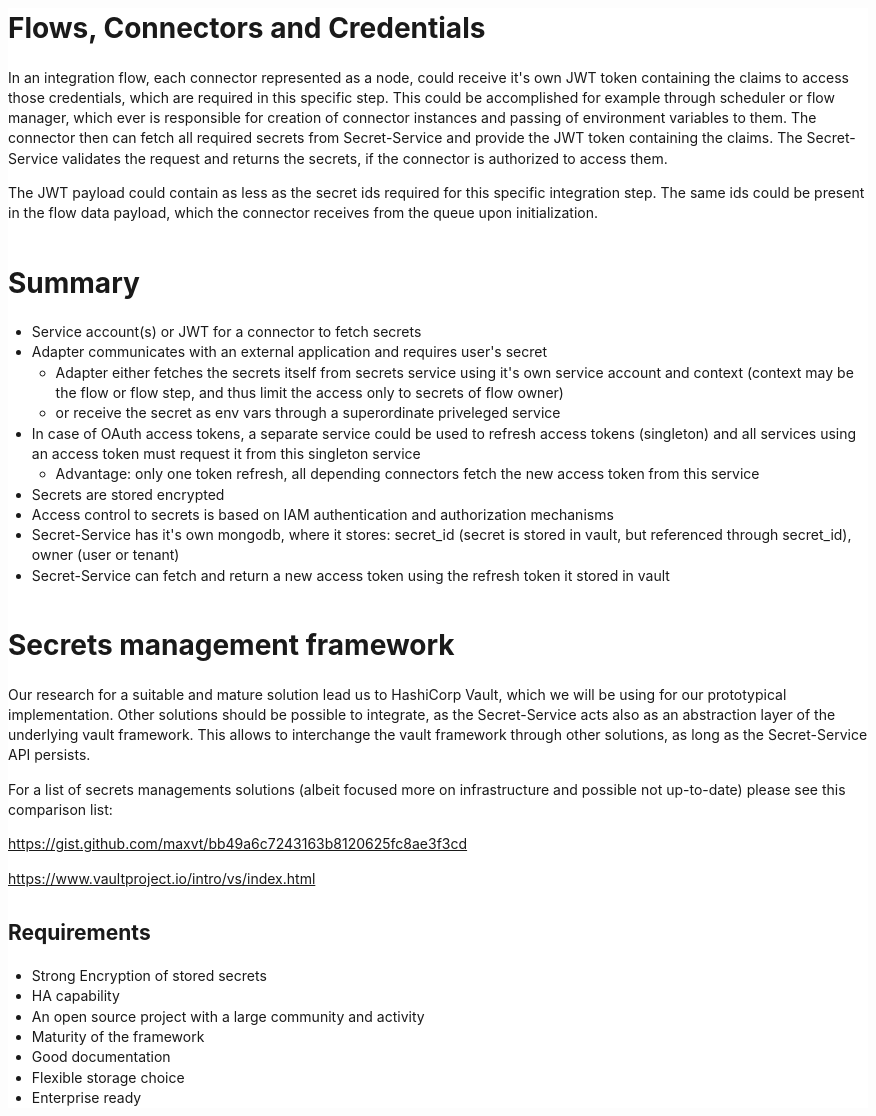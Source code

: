 
# Flows, Connectors and Credentials

In an integration flow, each connector represented as a node, could receive it's own JWT token containing the claims to access those credentials, which are required in this specific step. This could be accomplished for example through scheduler or flow manager, which ever is responsible for creation of connector instances and passing of environment variables to them. The connector then can fetch all required secrets from Secret-Service and provide the JWT token containing the claims. The Secret-Service validates the request and returns the secrets, if the connector is authorized to access them.

The JWT payload could contain as less as the secret ids required for this specific integration step. The same ids could be present in the flow data payload, which the connector receives from the queue upon initialization.

# Summary

* Service account(s) or JWT for a connector to fetch secrets
* Adapter communicates with an external application and requires user's secret
  * Adapter either fetches the secrets itself from secrets service using it's own service account and context (context may be the flow or flow step, and thus limit the access only to secrets of flow owner)
  * or receive the secret as env vars through a superordinate priveleged service
* In case of OAuth access tokens, a separate service could be used to refresh access tokens (singleton) and all services using an access token must request it from this singleton service
  * Advantage: only one token refresh, all depending connectors fetch the new access token from this service
* Secrets are stored encrypted
* Access control to secrets is based on IAM authentication and authorization mechanisms
* Secret-Service has it's own mongodb, where it stores: secret\_id (secret is stored in vault, but referenced through secret\_id), owner (user or tenant)
* Secret-Service can fetch and return a new access token using the refresh token it stored in vault

# Secrets management framework

Our research for a suitable and mature solution lead us to HashiCorp Vault, which we will be using for our prototypical implementation. Other solutions should be possible to integrate, as the Secret-Service acts also as an abstraction layer of the underlying vault framework. This allows to interchange the vault framework through other solutions, as long as the Secret-Service API persists.

For a list of secrets managements solutions (albeit focused more on infrastructure and possible not up-to-date) please see this comparison list:

<https://gist.github.com/maxvt/bb49a6c7243163b8120625fc8ae3f3cd>

<https://www.vaultproject.io/intro/vs/index.html>

## Requirements

* Strong Encryption of stored secrets
* HA capability
* An open source project with a large community and activity
* Maturity of the framework
* Good documentation
* Flexible storage choice
* Enterprise ready
